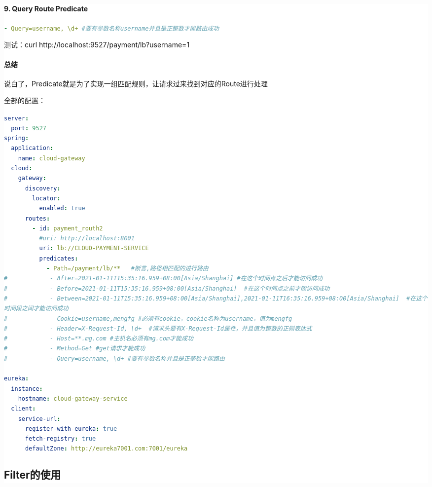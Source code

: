#### 9. Query Route Predicate

```yaml
- Query=username, \d+ #要有参数名称username并且是正整数才能路由成功
```

测试：curl http://localhost:9527/payment/lb?username=1

#### 总结

说白了，Predicate就是为了实现一组匹配规则，让请求过来找到对应的Route进行处理

全部的配置：

```yaml
server:
  port: 9527
spring:
  application:
    name: cloud-gateway
  cloud:
    gateway:
      discovery:
        locator:
          enabled: true
      routes:
        - id: payment_routh2
          #uri: http://localhost:8001
          uri: lb://CLOUD-PAYMENT-SERVICE
          predicates:
            - Path=/payment/lb/**   #断言,路径相匹配的进行路由
#            - After=2021-01-11T15:35:16.959+08:00[Asia/Shanghai] #在这个时间点之后才能访问成功
#            - Before=2021-01-11T15:35:16.959+08:00[Asia/Shanghai]  #在这个时间点之前才能访问成功
#            - Between=2021-01-11T15:35:16.959+08:00[Asia/Shanghai],2021-01-11T16:35:16.959+08:00[Asia/Shanghai]  #在这个时间段之间才能访问成功
#            - Cookie=username,mengfg #必须有cookie，cookie名称为username，值为mengfg
#            - Header=X-Request-Id, \d+  #请求头要有X-Request-Id属性，并且值为整数的正则表达式
#            - Host=**.mg.com #主机名必须有mg.com才能成功
#            - Method=Get #get请求才能成功
#            - Query=username, \d+ #要有参数名称并且是正整数才能路由

eureka:
  instance:
    hostname: cloud-gateway-service
  client:
    service-url:
      register-with-eureka: true
      fetch-registry: true
      defaultZone: http://eureka7001.com:7001/eureka
```



## Filter的使用
